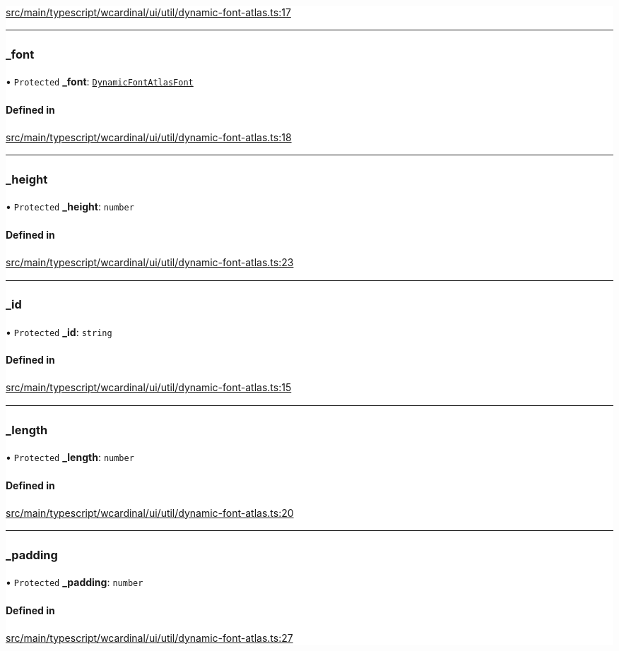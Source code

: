 [src/main/typescript/wcardinal/ui/util/dynamic-font-atlas.ts:17](https://github.com/winter-cardinal/winter-cardinal-ui/blob/v0.200.0/src/main/typescript/wcardinal/ui/util/dynamic-font-atlas.ts#L17)

___

### \_font

• `Protected` **\_font**: [`DynamicFontAtlasFont`](DynamicFontAtlasFont.md)

#### Defined in

[src/main/typescript/wcardinal/ui/util/dynamic-font-atlas.ts:18](https://github.com/winter-cardinal/winter-cardinal-ui/blob/v0.200.0/src/main/typescript/wcardinal/ui/util/dynamic-font-atlas.ts#L18)

___

### \_height

• `Protected` **\_height**: `number`

#### Defined in

[src/main/typescript/wcardinal/ui/util/dynamic-font-atlas.ts:23](https://github.com/winter-cardinal/winter-cardinal-ui/blob/v0.200.0/src/main/typescript/wcardinal/ui/util/dynamic-font-atlas.ts#L23)

___

### \_id

• `Protected` **\_id**: `string`

#### Defined in

[src/main/typescript/wcardinal/ui/util/dynamic-font-atlas.ts:15](https://github.com/winter-cardinal/winter-cardinal-ui/blob/v0.200.0/src/main/typescript/wcardinal/ui/util/dynamic-font-atlas.ts#L15)

___

### \_length

• `Protected` **\_length**: `number`

#### Defined in

[src/main/typescript/wcardinal/ui/util/dynamic-font-atlas.ts:20](https://github.com/winter-cardinal/winter-cardinal-ui/blob/v0.200.0/src/main/typescript/wcardinal/ui/util/dynamic-font-atlas.ts#L20)

___

### \_padding

• `Protected` **\_padding**: `number`

#### Defined in

[src/main/typescript/wcardinal/ui/util/dynamic-font-atlas.ts:27](https://github.com/winter-cardinal/winter-cardinal-ui/blob/v0.200.0/src/main/typescript/wcardinal/ui/util/dynamic-font-atlas.ts#L27)
